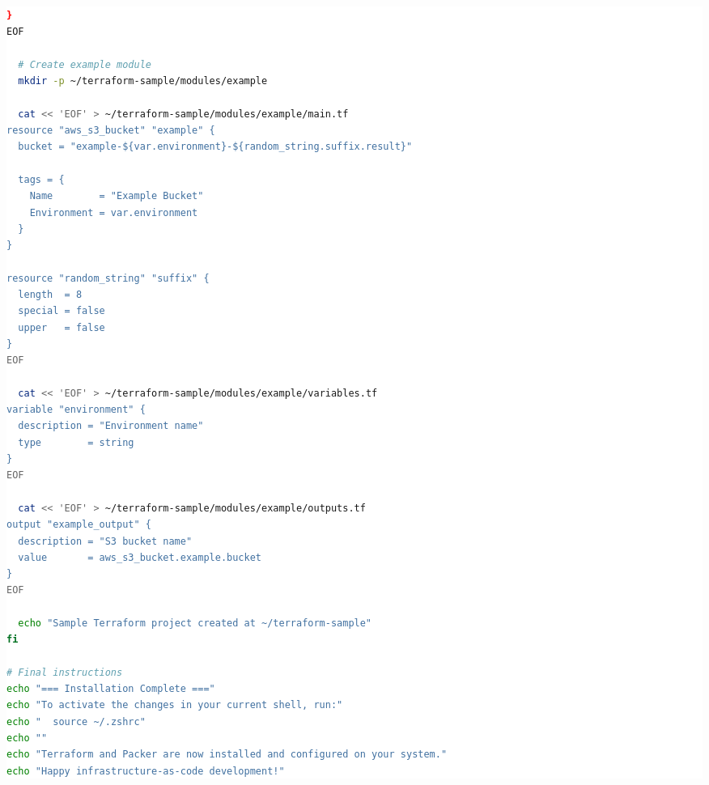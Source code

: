 ```sh
}
EOF

  # Create example module
  mkdir -p ~/terraform-sample/modules/example
  
  cat << 'EOF' > ~/terraform-sample/modules/example/main.tf
resource "aws_s3_bucket" "example" {
  bucket = "example-${var.environment}-${random_string.suffix.result}"
  
  tags = {
    Name        = "Example Bucket"
    Environment = var.environment
  }
}

resource "random_string" "suffix" {
  length  = 8
  special = false
  upper   = false
}
EOF

  cat << 'EOF' > ~/terraform-sample/modules/example/variables.tf
variable "environment" {
  description = "Environment name"
  type        = string
}
EOF

  cat << 'EOF' > ~/terraform-sample/modules/example/outputs.tf
output "example_output" {
  description = "S3 bucket name"
  value       = aws_s3_bucket.example.bucket
}
EOF

  echo "Sample Terraform project created at ~/terraform-sample"
fi

# Final instructions
echo "=== Installation Complete ==="
echo "To activate the changes in your current shell, run:"
echo "  source ~/.zshrc"
echo ""
echo "Terraform and Packer are now installed and configured on your system."
echo "Happy infrastructure-as-code development!"
```
